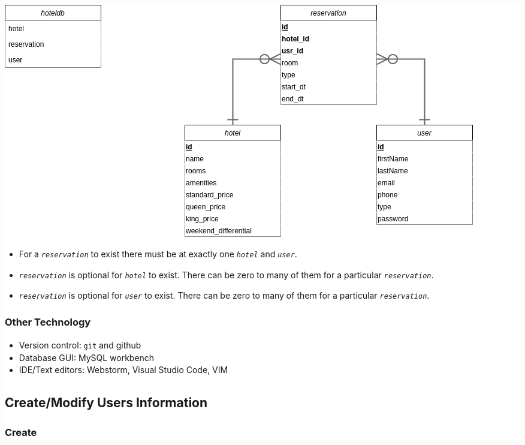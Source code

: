 ![Database Relationships](./docs/report/images/database_diagram.png)


* For a _`reservation`_ to exist there must be at exactly one _`hotel`_ and
  _`user`_.

* _`reservation`_ is optional for _`hotel`_ to exist. There can be zero to many
  of them for a particular _`reservation`_.

* _`reservation`_ is optional for _`user`_ to exist. There can be zero to many
  of them for a particular _`reservation`_.

### Other Technology

* Version control: `git` and github
* Database GUI:     MySQL workbench
* IDE/Text editors: Webstorm, Visual Studio Code, VIM

## Create/Modify Users Information 

### Create
